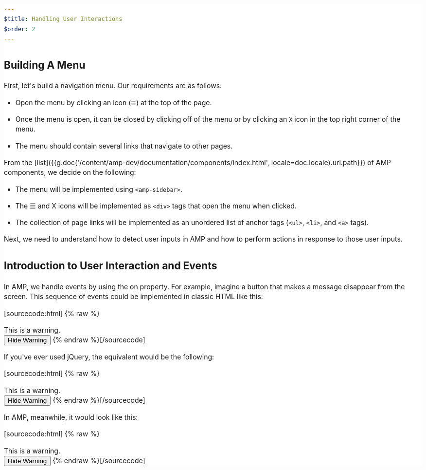 ```yaml
---
$title: Handling User Interactions
$order: 2
---
```


## Building A Menu

First, let's build a navigation menu. Our requirements are as follows:

- Open the menu by clicking an icon (`☰`) at the top of the page.

- Once the menu is open, it can be closed by clicking off of the menu or by clicking an `X` icon in the top right corner of the menu.

- The menu should contain several links that navigate to other pages.

From the [list]({{g.doc('/content/amp-dev/documentation/components/index.html', locale=doc.locale).url.path}}) of AMP components, we decide on the following:

- The menu will be implemented using `<amp-sidebar>`.

- The ☰ and X icons will be implemented as `<div>` tags that open the menu when clicked.

- The collection of page links will be implemented as an unordered list of anchor tags (`<ul>`, `<li>`, and `<a>` tags).

Next, we need to understand how to detect user inputs in AMP and how to perform actions in response to those user inputs.

## Introduction to User Interaction and Events

In AMP, we handle events by using the on property. For example, imagine a button that makes a message disappear from the screen. This sequence of events could be implemented in classic HTML like this:

[sourcecode:html]
{% raw %}<div id="warning">This is a warning.</div>
<button onclick="document.getElementById(‘warning’).hidden = true;">
    Hide Warning
</button>
{% endraw %}[/sourcecode]

If you've ever used jQuery, the equivalent would be the following:

[sourcecode:html]
{% raw %}<div id="warning">This is a warning.</div>
<button onclick="$('#warning').hide();">
    Hide Warning
</button>
{% endraw %}[/sourcecode]

In AMP, meanwhile, it would look like this:

[sourcecode:html]
{% raw %}<div id="warning">This is a warning.</div>
<button on="tap:warning.hide">
    Hide Warning
</button>
{% endraw %}[/sourcecode]
